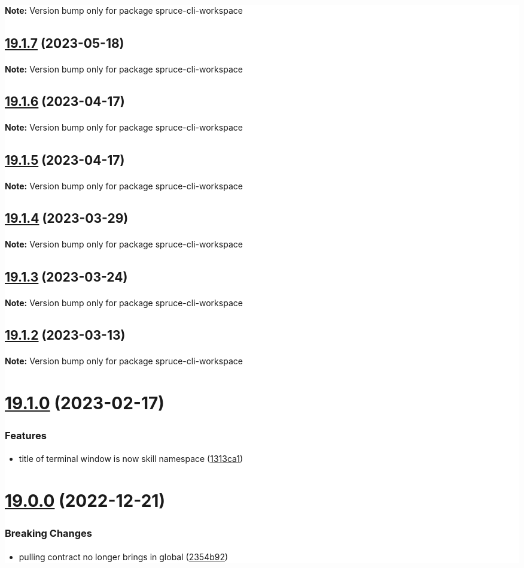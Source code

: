 **Note:** Version bump only for package spruce-cli-workspace

## [19.1.7](https://github.com/sprucelabsai-community/spruce-cli-workspace/compare/v19.1.6...v19.1.7) (2023-05-18)

**Note:** Version bump only for package spruce-cli-workspace

## [19.1.6](https://github.com/sprucelabsai-community/spruce-cli-workspace/compare/v19.1.5...v19.1.6) (2023-04-17)

**Note:** Version bump only for package spruce-cli-workspace

## [19.1.5](https://github.com/sprucelabsai-community/spruce-cli-workspace/compare/v19.1.4...v19.1.5) (2023-04-17)

**Note:** Version bump only for package spruce-cli-workspace

## [19.1.4](https://github.com/sprucelabsai-community/spruce-cli-workspace/compare/v19.1.3...v19.1.4) (2023-03-29)

**Note:** Version bump only for package spruce-cli-workspace

## [19.1.3](https://github.com/sprucelabsai-community/spruce-cli-workspace/compare/v19.1.2...v19.1.3) (2023-03-24)

**Note:** Version bump only for package spruce-cli-workspace

## [19.1.2](https://github.com/sprucelabsai-community/spruce-cli-workspace/compare/v19.1.0...v19.1.2) (2023-03-13)

**Note:** Version bump only for package spruce-cli-workspace

# [19.1.0](https://github.com/sprucelabsai/spruce-cli-workspace/compare/v19.0.0...v19.1.0) (2023-02-17)

### Features

- title of terminal window is now skill namespace ([1313ca1](https://github.com/sprucelabsai/spruce-cli-workspace/commit/1313ca1))

# [19.0.0](https://github.com/sprucelabsai/spruce-cli-workspace/compare/v18.4.0...v19.0.0) (2022-12-21)

### Breaking Changes

- pulling contract no longer brings in global ([2354b92](https://github.com/sprucelabsai/spruce-cli-workspace/commit/2354b92))
